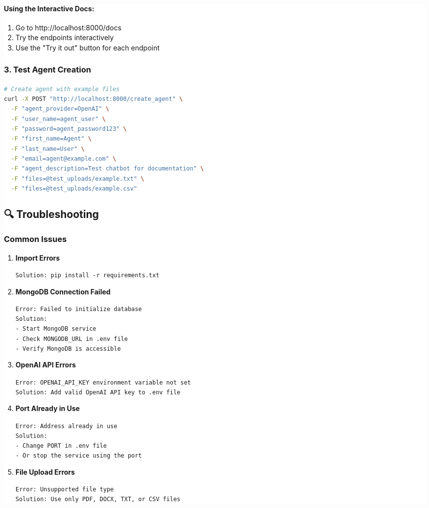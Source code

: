 #### Using the Interactive Docs:
1. Go to http://localhost:8000/docs
2. Try the endpoints interactively
3. Use the "Try it out" button for each endpoint

### 3. Test Agent Creation

```bash
# Create agent with example files
curl -X POST "http://localhost:8000/create_agent" \
  -F "agent_provider=OpenAI" \
  -F "user_name=agent_user" \
  -F "password=agent_password123" \
  -F "first_name=Agent" \
  -F "last_name=User" \
  -F "email=agent@example.com" \
  -F "agent_description=Test chatbot for documentation" \
  -F "files=@test_uploads/example.txt" \
  -F "files=@test_uploads/example.csv"
```

## 🔍 Troubleshooting

### Common Issues

1. **Import Errors**
   ```
   Solution: pip install -r requirements.txt
   ```

2. **MongoDB Connection Failed**
   ```
   Error: Failed to initialize database
   Solution: 
   - Start MongoDB service
   - Check MONGODB_URL in .env file
   - Verify MongoDB is accessible
   ```

3. **OpenAI API Errors**
   ```
   Error: OPENAI_API_KEY environment variable not set
   Solution: Add valid OpenAI API key to .env file
   ```

4. **Port Already in Use**
   ```
   Error: Address already in use
   Solution: 
   - Change PORT in .env file
   - Or stop the service using the port
   ```

5. **File Upload Errors**
   ```
   Error: Unsupported file type
   Solution: Use only PDF, DOCX, TXT, or CSV files
   ```
